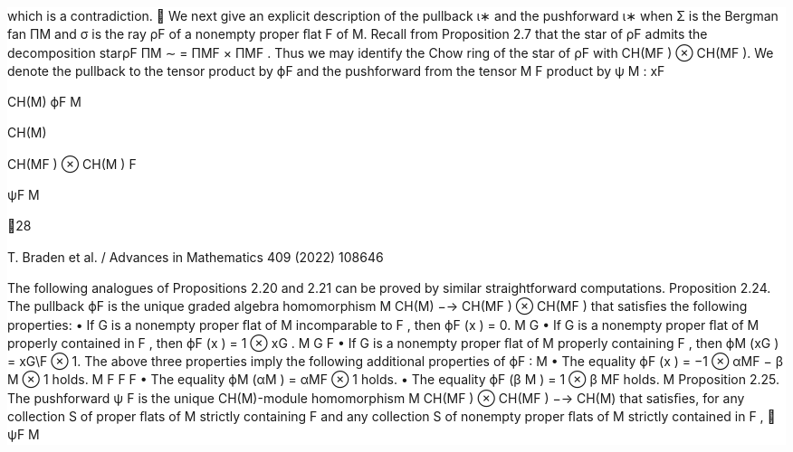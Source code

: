 which is a contradiction. 
We next give an explicit description of the pullback ι∗ and the pushforward ι∗ when
Σ is the Bergman fan ΠM and σ is the ray ρF of a nonempty proper ﬂat F of M. Recall
from Proposition 2.7 that the star of ρF admits the decomposition
starρF ΠM ∼
= ΠMF × ΠMF .
Thus we may identify the Chow ring of the star of ρF with CH(MF ) ⊗ CH(MF ). We
denote the pullback to the tensor product by ϕF
and the pushforward from the tensor
M
F
product by ψ M :
xF

CH(M)
ϕF
M

CH(M)

CH(MF ) ⊗ CH(M )
F

ψF
M

28

T. Braden et al. / Advances in Mathematics 409 (2022) 108646

The following analogues of Propositions 2.20 and 2.21 can be proved by similar
straightforward computations.
Proposition 2.24. The pullback ϕF
is the unique graded algebra homomorphism
M
CH(M) −→ CH(MF ) ⊗ CH(MF )
that satisﬁes the following properties:
• If G is a nonempty proper ﬂat of M incomparable to F , then ϕF
(x ) = 0.
M G
• If G is a nonempty proper ﬂat of M properly contained in F , then ϕF
(x ) = 1 ⊗ xG .
M G
F
• If G is a nonempty proper ﬂat of M properly containing F , then ϕM
(xG ) = xG\F ⊗ 1.
The above three properties imply the following additional properties of ϕF
:
M
• The equality ϕF
(x ) = −1 ⊗ αMF − β M ⊗ 1 holds.
M F
F
F
• The equality ϕM (αM ) = αMF ⊗ 1 holds.
• The equality ϕF
(β M ) = 1 ⊗ β MF holds.
M
Proposition 2.25. The pushforward ψ F
is the unique CH(M)-module homomorphism
M
CH(MF ) ⊗ CH(MF ) −→ CH(M)
that satisﬁes, for any collection S of proper ﬂats of M strictly containing F and any
collection S of nonempty proper ﬂats of M strictly contained in F ,

ψF
M